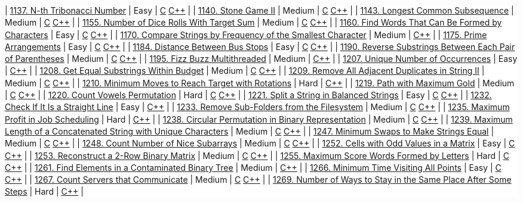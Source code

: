 | [1137. N-th Tribonacci Number](https://leetcode.com/problems/n-th-tribonacci-number/) | Easy | [C](./old-problems/1137/c/solution.c) [C++](./old-problems/1137/solution.cpp) |
| [1140. Stone Game II](https://leetcode.com/problems/stone-game-ii/) | Medium | [C](./old-problems/1140/c/solution.c) [C++](./old-problems/1140/solution.cpp) |
| [1143. Longest Common Subsequence](https://leetcode.com/problems/longest-common-subsequence/) | Medium | [C](./old-problems/1143/c/solution.c) [C++](./old-problems/1143/solution.cpp) |
| [1155. Number of Dice Rolls With Target Sum](https://leetcode.com/problems/number-of-dice-rolls-with-target-sum/) | Medium | [C](./old-problems/1155/c/solution.c) [C++](./old-problems/1155/solution.cpp) |
| [1160. Find Words That Can Be Formed by Characters](https://leetcode.com/problems/find-words-that-can-be-formed-by-characters/) | Easy | [C](./old-problems/1160/c/solution.c) [C++](./old-problems/1160/solution.cpp) |
| [1170. Compare Strings by Frequency of the Smallest Character](https://leetcode.com/problems/compare-strings-by-frequency-of-the-smallest-character/) | Medium | [C++](./old-problems/1170/solution.cpp) |
| [1175. Prime Arrangements](https://leetcode.com/problems/prime-arrangements/) | Easy | [C](./old-problems/1175/c/solution.c) [C++](./old-problems/1175/solution.cpp) |
| [1184. Distance Between Bus Stops](https://leetcode.com/problems/distance-between-bus-stops/) | Easy | [C](./old-problems/1184/c/solution.c) [C++](./old-problems/1184/solution.cpp) |
| [1190. Reverse Substrings Between Each Pair of Parentheses](https://leetcode.com/problems/reverse-substrings-between-each-pair-of-parentheses/) | Medium | [C](./old-problems/1190/c/solution.c) [C++](./old-problems/1190/solution.cpp) |
| [1195. Fizz Buzz Multithreaded](https://leetcode.com/problems/fizz-buzz-multithreaded/) | Medium | [C++](./old-problems/1195/solution.cpp) |
| [1207. Unique Number of Occurrences](https://leetcode.com/problems/unique-number-of-occurrences/) | Easy | [C++](./problems/1207/solution.cpp) |
| [1208. Get Equal Substrings Within Budget](https://leetcode.com/problems/get-equal-substrings-within-budget/) | Medium | [C](./old-problems/1208/c/solution.c) [C++](./old-problems/1208/solution.cpp) |
| [1209. Remove All Adjacent Duplicates in String II](https://leetcode.com/problems/remove-all-adjacent-duplicates-in-string-ii/) | Medium | [C](./old-problems/1209/c/solution.c) [C++](./old-problems/1209/solution.cpp) |
| [1210. Minimum Moves to Reach Target with Rotations](https://leetcode.com/problems/minimum-moves-to-reach-target-with-rotations/) | Hard | [C++](./problems/1210/solution.cpp) |
| [1219. Path with Maximum Gold](https://leetcode.com/problems/path-with-maximum-gold/) | Medium | [C](./old-problems/1219/c/solution.c) [C++](./old-problems/1219/solution.cpp) |
| [1220. Count Vowels Permutation](https://leetcode.com/problems/count-vowels-permutation) | Hard | [C](./old-problems/1220/c/solution.c) [C++](./old-problems/1220/solution.cpp) |
| [1221. Split a String in Balanced Strings](https://leetcode.com/problems/split-a-string-in-balanced-strings/) | Easy | [C](./old-problems/1221/c/solution.c) [C++](./old-problems/1221/solution.cpp) |
| [1232. Check If It Is a Straight Line](https://leetcode.com/problems/check-if-it-is-a-straight-line) | Easy | [C++](./problems/1232/solution.cpp) |
| [1233. Remove Sub-Folders from the Filesystem](https://leetcode.com/problems/remove-sub-folders-from-the-filesystem/) | Medium | [C](./old-problems/1233/c/solution.c) [C++](./old-problems/1233/solution.cpp) |
| [1235. Maximum Profit in Job Scheduling](https://leetcode.com/problems/maximum-profit-in-job-scheduling/) | Hard | [C++](./problems/1235/solution.cpp) |
| [1238. Circular Permutation in Binary Representation](https://leetcode.com/problems/circular-permutation-in-binary-representation/) | Medium | [C](./old-problems/1238/c/solution.c) [C++](./old-problems/1238/solution.cpp) |
| [1239. Maximum Length of a Concatenated String with Unique Characters](https://leetcode.com/problems/maximum-length-of-a-concatenated-string-with-unique-characters/) | Medium | [C](./old-problems/1239/c/solution.c) [C++](./old-problems/1239/solution.cpp) |
| [1247. Minimum Swaps to Make Strings Equal](https://leetcode.com/problems/minimum-swaps-to-make-strings-equal/) | Medium | [C](./old-problems/1247/c/solution.c) [C++](./old-problems/1247/solution.cpp) |
| [1248. Count Number of Nice Subarrays](https://leetcode.com/problems/count-number-of-nice-subarrays/) | Medium | [C](./old-problems/1248/c/solution.c) [C++](./old-problems/1248/solution.cpp) |
| [1252. Cells with Odd Values in a Matrix](https://leetcode.com/problems/cells-with-odd-values-in-a-matrix/) | Easy | [C](./old-problems/1252/c/solution.c) [C++](./old-problems/1252/solution.cpp) |
| [1253. Reconstruct a 2-Row Binary Matrix](https://leetcode.com/problems/reconstruct-a-2-row-binary-matrix/) | Medium | [C](./old-problems/1253/c/solution.c) [C++](./old-problems/1253/solution.cpp) |
| [1255. Maximum Score Words Formed by Letters](https://leetcode.com/problems/maximum-score-words-formed-by-letters/) | Hard | [C](./old-problems/1255/c/solution.c) [C++](./old-problems/1255/solution.cpp) |
| [1261. Find Elements in a Contaminated Binary Tree](https://leetcode.com/problems/find-elements-in-a-contaminated-binary-tree/) | Medium | [C++](./old-problems/1261/solution.cpp) |
| [1266. Minimum Time Visiting All Points](https://leetcode.com/problems/minimum-time-visiting-all-points/) | Easy | [C](./old-problems/1266/c/solution.c) [C++](./old-problems/1266/solution.cpp) |
| [1267. Count Servers that Communicate](https://leetcode.com/problems/count-servers-that-communicate/) | Medium | [C](./old-problems/1267/c/solution.c) [C++](./old-problems/1267/solution.cpp) |
| [1269. Number of Ways to Stay in the Same Place After Some Steps](https://leetcode.com/problems/number-of-ways-to-stay-in-the-same-place-after-some-steps) | Hard | [C++](./problems/1269/solution.cpp) |